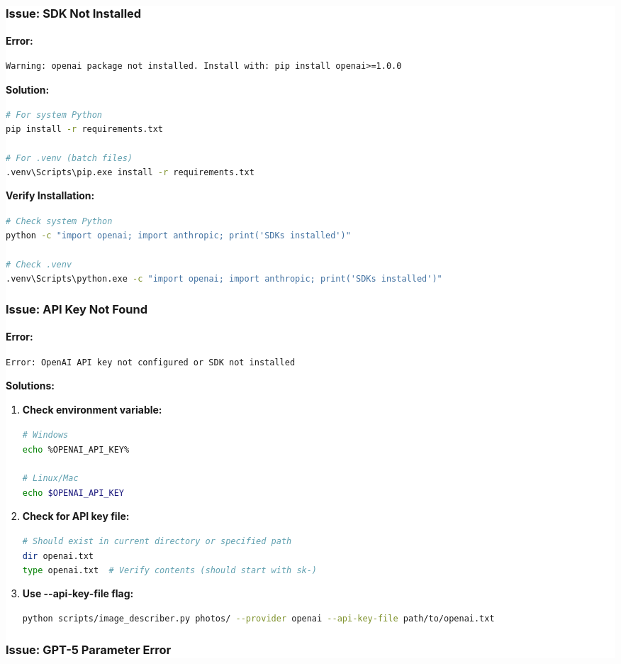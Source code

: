 ### Issue: SDK Not Installed

**Error:**
```
Warning: openai package not installed. Install with: pip install openai>=1.0.0
```

**Solution:**
```bash
# For system Python
pip install -r requirements.txt

# For .venv (batch files)
.venv\Scripts\pip.exe install -r requirements.txt
```

**Verify Installation:**
```bash
# Check system Python
python -c "import openai; import anthropic; print('SDKs installed')"

# Check .venv
.venv\Scripts\python.exe -c "import openai; import anthropic; print('SDKs installed')"
```

### Issue: API Key Not Found

**Error:**
```
Error: OpenAI API key not configured or SDK not installed
```

**Solutions:**
1. **Check environment variable:**
   ```bash
   # Windows
   echo %OPENAI_API_KEY%
   
   # Linux/Mac
   echo $OPENAI_API_KEY
   ```

2. **Check for API key file:**
   ```bash
   # Should exist in current directory or specified path
   dir openai.txt
   type openai.txt  # Verify contents (should start with sk-)
   ```

3. **Use --api-key-file flag:**
   ```bash
   python scripts/image_describer.py photos/ --provider openai --api-key-file path/to/openai.txt
   ```

### Issue: GPT-5 Parameter Error

